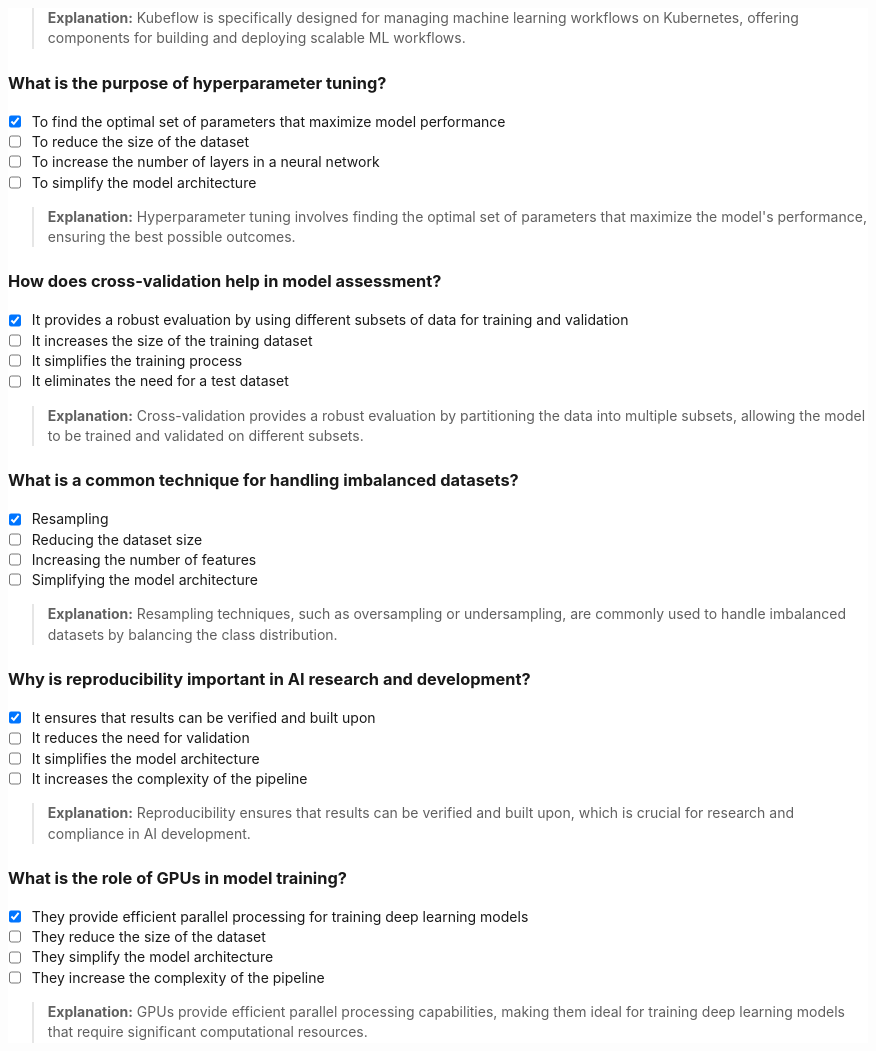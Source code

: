 > **Explanation:** Kubeflow is specifically designed for managing machine learning workflows on Kubernetes, offering components for building and deploying scalable ML workflows.

### What is the purpose of hyperparameter tuning?

- [x] To find the optimal set of parameters that maximize model performance
- [ ] To reduce the size of the dataset
- [ ] To increase the number of layers in a neural network
- [ ] To simplify the model architecture

> **Explanation:** Hyperparameter tuning involves finding the optimal set of parameters that maximize the model's performance, ensuring the best possible outcomes.

### How does cross-validation help in model assessment?

- [x] It provides a robust evaluation by using different subsets of data for training and validation
- [ ] It increases the size of the training dataset
- [ ] It simplifies the training process
- [ ] It eliminates the need for a test dataset

> **Explanation:** Cross-validation provides a robust evaluation by partitioning the data into multiple subsets, allowing the model to be trained and validated on different subsets.

### What is a common technique for handling imbalanced datasets?

- [x] Resampling
- [ ] Reducing the dataset size
- [ ] Increasing the number of features
- [ ] Simplifying the model architecture

> **Explanation:** Resampling techniques, such as oversampling or undersampling, are commonly used to handle imbalanced datasets by balancing the class distribution.

### Why is reproducibility important in AI research and development?

- [x] It ensures that results can be verified and built upon
- [ ] It reduces the need for validation
- [ ] It simplifies the model architecture
- [ ] It increases the complexity of the pipeline

> **Explanation:** Reproducibility ensures that results can be verified and built upon, which is crucial for research and compliance in AI development.

### What is the role of GPUs in model training?

- [x] They provide efficient parallel processing for training deep learning models
- [ ] They reduce the size of the dataset
- [ ] They simplify the model architecture
- [ ] They increase the complexity of the pipeline

> **Explanation:** GPUs provide efficient parallel processing capabilities, making them ideal for training deep learning models that require significant computational resources.

